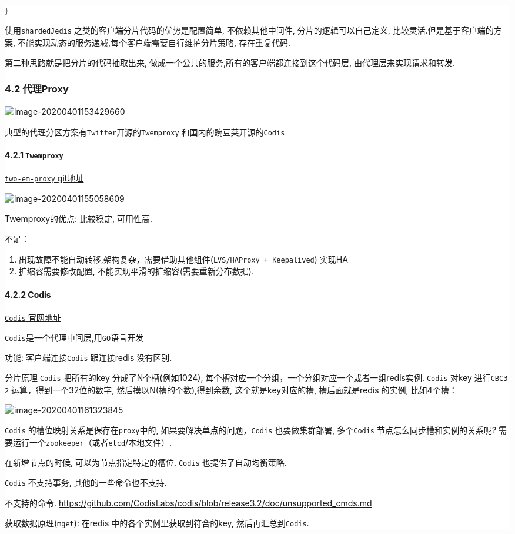 ```java
}

```



使用`shardedJedis` 之类的客户端分片代码的优势是配置简单, 不依赖其他中间件, 分片的逻辑可以自己定义, 比较灵活.但是基于客户端的方案, 不能实现动态的服务递减,每个客户端需要自行维护分片策略, 存在重复代码. 

第二种思路就是把分片的代码抽取出来, 做成一个公共的服务,所有的客户端都连接到这个代码层, 由代理层来实现请求和转发. 



### 4.2 代理Proxy

![image-20200401153429660](http://files.luyanan.com//img/20200401153431.png)



典型的代理分区方案有`Twitter`开源的`Twemproxy` 和国内的豌豆荚开源的`Codis`



#### 4.2.1 `Twemproxy`

[`two-em-proxy` git地址](https://github.com/twitter/twemproxy)

![image-20200401155058609](http://files.luyanan.com//img/20200401155100.png)

Twemproxy的优点: 比较稳定, 可用性高. 

不足：

1. 出现故障不能自动转移,架构复杂，需要借助其他组件(`LVS/HAProxy + Keepalived`) 实现HA
2. 扩缩容需要修改配置, 不能实现平滑的扩缩容(需要重新分布数据). 



####  4.2.2 Codis

[`Codis` 官网地址](https://github.com/CodisLabs/codis)

`Codis`是一个代理中间层,用`GO`语言开发

功能: 客户端连接`Codis` 跟连接redis 没有区别. 

分片原理 `Codis` 把所有的key 分成了N个槽(例如1024), 每个槽对应一个分组，一个分组对应一个或者一组redis实例. `Codis` 对key 进行`CBC32` 运算，得到一个32位的数字, 然后摸以N(槽的个数),得到余数, 这个就是key对应的槽, 槽后面就是redis 的实例, 比如4个槽：

![image-20200401161323845](http://files.luyanan.com//img/20200401161324.png)

`Codis` 的槽位映射关系是保存在`proxy`中的, 如果要解决单点的问题，`Codis` 也要做集群部署, 多个`Codis` 节点怎么同步槽和实例的关系呢? 需要运行一个`zookeeper`（或者`etcd`/本地文件）. 

在新增节点的时候, 可以为节点指定特定的槽位. `Codis` 也提供了自动均衡策略. 

`Codis` 不支持事务, 其他的一些命令也不支持. 

不支持的命令.  https://github.com/CodisLabs/codis/blob/release3.2/doc/unsupported_cmds.md

获取数据原理(`mget`): 在redis 中的各个实例里获取到符合的key, 然后再汇总到`Codis`. 
